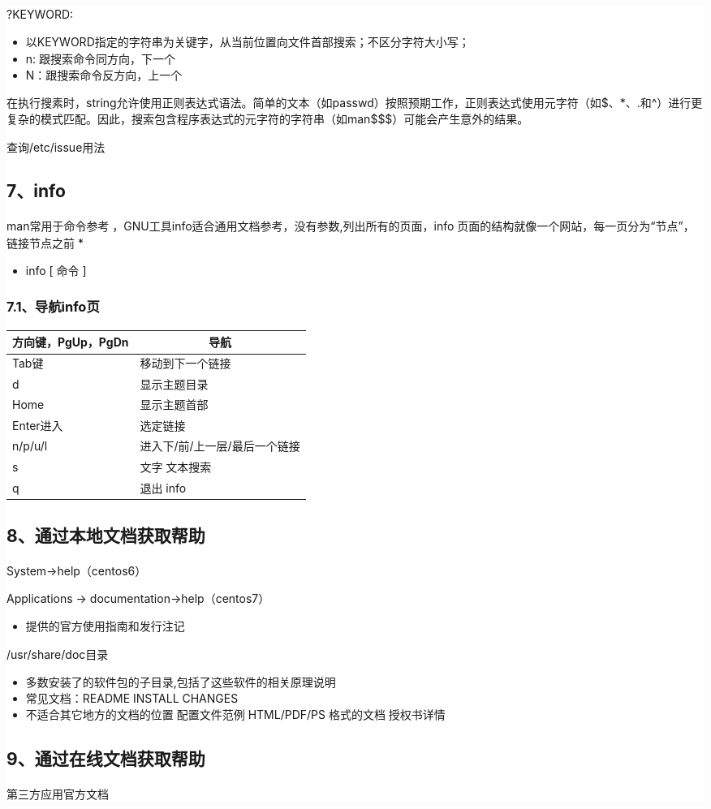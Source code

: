 ?KEYWORD:

- 以KEYWORD指定的字符串为关键字，从当前位置向文件首部搜索；不区分字符大小写；
- n: 跟搜索命令同方向，下一个
- N：跟搜索命令反方向，上一个

在执行搜素时，string允许使用正则表达式语法。简单的文本（如passwd）按照预期工作，正则表达式使用元字符（如\$、*、.和^）进行更复杂的模式匹配。因此，搜索包含程序表达式的元字符的字符串（如man$$$）可能会产生意外的结果。

查询/etc/issue用法

## 7、info

man常用于命令参考 ，GNU工具info适合通用文档参考，没有参数,列出所有的页面，info 页面的结构就像一个网站，每一页分为“节点”，链接节点之前 *

- info [ 命令 ]

### 7.1、导航info页

|方向键，PgUp，PgDn |导航|
| ---- | -------------- |
|Tab键 |移动到下一个链接|
|d |显示主题目录|
|Home |显示主题首部|
|Enter进入| 选定链接|
|n/p/u/l |进入下/前/上一层/最后一个链接|
|s |文字 文本搜索|
|q |退出 info|

## 8、通过本地文档获取帮助

System->help（centos6）

Applications -> documentation->help（centos7）

- 提供的官方使用指南和发行注记

/usr/share/doc目录

- 多数安装了的软件包的子目录,包括了这些软件的相关原理说明
- 常见文档：README INSTALL CHANGES
- 不适合其它地方的文档的位置
  配置文件范例
  HTML/PDF/PS 格式的文档
  授权书详情

## 9、通过在线文档获取帮助

第三方应用官方文档
